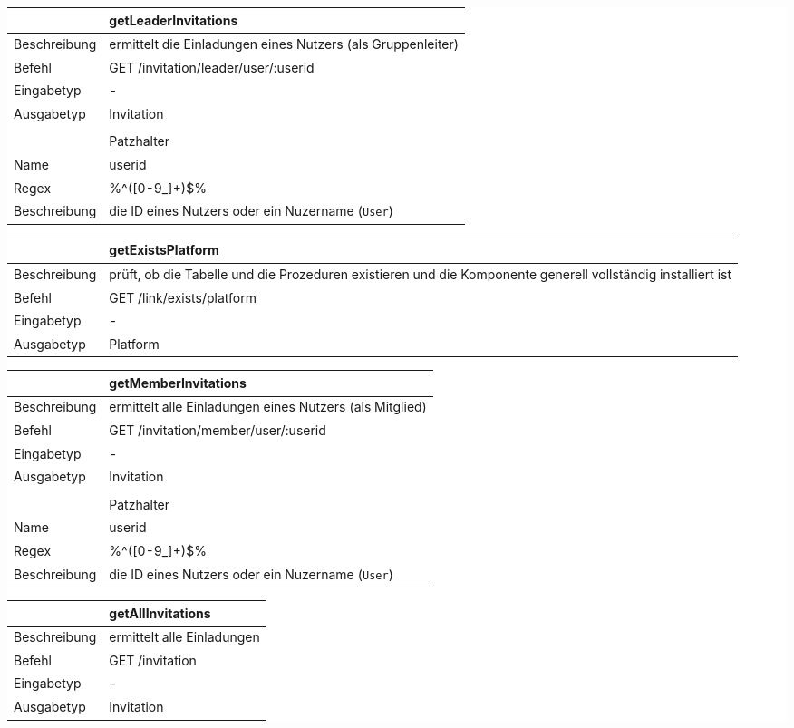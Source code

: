 ||getLeaderInvitations|
| :----------- |:----- |
|Beschreibung| ermittelt die Einladungen eines Nutzers (als Gruppenleiter)|
|Befehl| GET /invitation/leader/user/:userid|
|Eingabetyp| -|
|Ausgabetyp| Invitation|
|||
||Patzhalter|
|Name|userid|
|Regex|%^([0-9_]+)$%|
|Beschreibung|die ID eines Nutzers oder ein Nuzername (`User`)|

||getExistsPlatform|
| :----------- |:----- |
|Beschreibung| prüft, ob die Tabelle und die Prozeduren existieren und die Komponente generell vollständig installiert ist|
|Befehl| GET /link/exists/platform|
|Eingabetyp| -|
|Ausgabetyp| Platform|

||getMemberInvitations|
| :----------- |:----- |
|Beschreibung| ermittelt alle Einladungen eines Nutzers (als Mitglied)|
|Befehl| GET /invitation/member/user/:userid|
|Eingabetyp| -|
|Ausgabetyp| Invitation|
|||
||Patzhalter|
|Name|userid|
|Regex|%^([0-9_]+)$%|
|Beschreibung|die ID eines Nutzers oder ein Nuzername (`User`)|

||getAllInvitations|
| :----------- |:----- |
|Beschreibung| ermittelt alle Einladungen|
|Befehl| GET /invitation|
|Eingabetyp| -|
|Ausgabetyp| Invitation|

